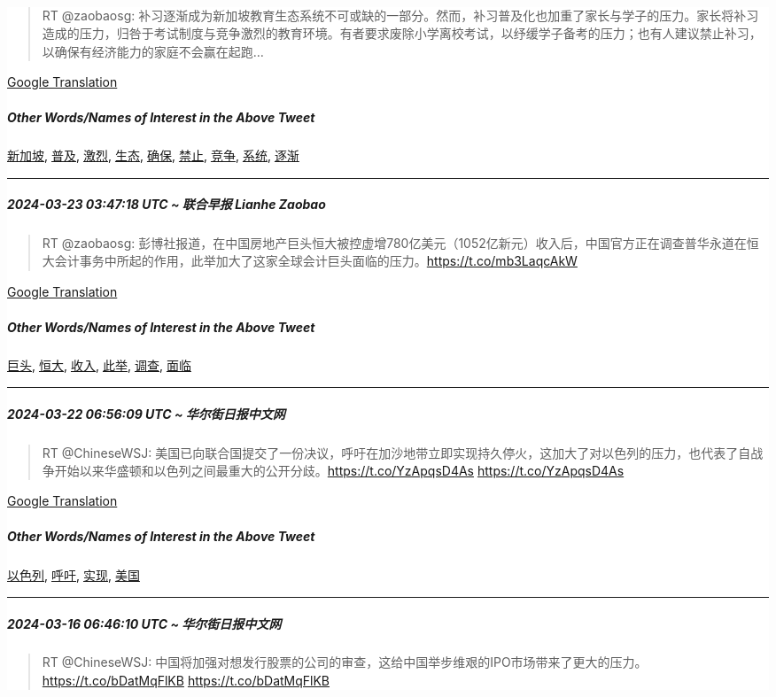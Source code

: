 > RT @zaobaosg: 补习逐渐成为新加坡教育生态系统不可或缺的一部分。然而，补习普及化也加重了家长与学子的压力。家长将补习造成的压力，归咎于考试制度与竞争激烈的教育环境。有者要求废除小学离校考试，以纾缓学子备考的压力；也有人建议禁止补习，以确保有经济能力的家庭不会赢在起跑…

[Google Translation](https://translate.google.com/?hi=en&tab=TT&sl=zh-CN&tl=en&op=translate&text=RT+%40zaobaosg%3A+%E8%A1%A5%E4%B9%A0%E9%80%90%E6%B8%90%E6%88%90%E4%B8%BA%E6%96%B0%E5%8A%A0%E5%9D%A1%E6%95%99%E8%82%B2%E7%94%9F%E6%80%81%E7%B3%BB%E7%BB%9F%E4%B8%8D%E5%8F%AF%E6%88%96%E7%BC%BA%E7%9A%84%E4%B8%80%E9%83%A8%E5%88%86%E3%80%82%E7%84%B6%E8%80%8C%EF%BC%8C%E8%A1%A5%E4%B9%A0%E6%99%AE%E5%8F%8A%E5%8C%96%E4%B9%9F%E5%8A%A0%E9%87%8D%E4%BA%86%E5%AE%B6%E9%95%BF%E4%B8%8E%E5%AD%A6%E5%AD%90%E7%9A%84%E5%8E%8B%E5%8A%9B%E3%80%82%E5%AE%B6%E9%95%BF%E5%B0%86%E8%A1%A5%E4%B9%A0%E9%80%A0%E6%88%90%E7%9A%84%E5%8E%8B%E5%8A%9B%EF%BC%8C%E5%BD%92%E5%92%8E%E4%BA%8E%E8%80%83%E8%AF%95%E5%88%B6%E5%BA%A6%E4%B8%8E%E7%AB%9E%E4%BA%89%E6%BF%80%E7%83%88%E7%9A%84%E6%95%99%E8%82%B2%E7%8E%AF%E5%A2%83%E3%80%82%E6%9C%89%E8%80%85%E8%A6%81%E6%B1%82%E5%BA%9F%E9%99%A4%E5%B0%8F%E5%AD%A6%E7%A6%BB%E6%A0%A1%E8%80%83%E8%AF%95%EF%BC%8C%E4%BB%A5%E7%BA%BE%E7%BC%93%E5%AD%A6%E5%AD%90%E5%A4%87%E8%80%83%E7%9A%84%E5%8E%8B%E5%8A%9B%EF%BC%9B%E4%B9%9F%E6%9C%89%E4%BA%BA%E5%BB%BA%E8%AE%AE%E7%A6%81%E6%AD%A2%E8%A1%A5%E4%B9%A0%EF%BC%8C%E4%BB%A5%E7%A1%AE%E4%BF%9D%E6%9C%89%E7%BB%8F%E6%B5%8E%E8%83%BD%E5%8A%9B%E7%9A%84%E5%AE%B6%E5%BA%AD%E4%B8%8D%E4%BC%9A%E8%B5%A2%E5%9C%A8%E8%B5%B7%E8%B7%91%E2%80%A6)
##### Other Words/Names of Interest in the Above Tweet
[新加坡](新加坡.md), [普及](普及.md), [激烈](激烈.md), [生态](生态.md), [确保](确保.md), [禁止](禁止.md), [竞争](竞争.md), [系统](系统.md), [逐渐](逐渐.md)
___
##### 2024-03-23 03:47:18 UTC ~ 联合早报 Lianhe Zaobao
> RT @zaobaosg: 彭博社报道，在中国房地产巨头恒大被控虚增780亿美元（1052亿新元）收入后，中国官方正在调查普华永道在恒大会计事务中所起的作用，此举加大了这家全球会计巨头面临的压力。https://t.co/mb3LaqcAkW

[Google Translation](https://translate.google.com/?hi=en&tab=TT&sl=zh-CN&tl=en&op=translate&text=RT+%40zaobaosg%3A+%E5%BD%AD%E5%8D%9A%E7%A4%BE%E6%8A%A5%E9%81%93%EF%BC%8C%E5%9C%A8%E4%B8%AD%E5%9B%BD%E6%88%BF%E5%9C%B0%E4%BA%A7%E5%B7%A8%E5%A4%B4%E6%81%92%E5%A4%A7%E8%A2%AB%E6%8E%A7%E8%99%9A%E5%A2%9E780%E4%BA%BF%E7%BE%8E%E5%85%83%EF%BC%881052%E4%BA%BF%E6%96%B0%E5%85%83%EF%BC%89%E6%94%B6%E5%85%A5%E5%90%8E%EF%BC%8C%E4%B8%AD%E5%9B%BD%E5%AE%98%E6%96%B9%E6%AD%A3%E5%9C%A8%E8%B0%83%E6%9F%A5%E6%99%AE%E5%8D%8E%E6%B0%B8%E9%81%93%E5%9C%A8%E6%81%92%E5%A4%A7%E4%BC%9A%E8%AE%A1%E4%BA%8B%E5%8A%A1%E4%B8%AD%E6%89%80%E8%B5%B7%E7%9A%84%E4%BD%9C%E7%94%A8%EF%BC%8C%E6%AD%A4%E4%B8%BE%E5%8A%A0%E5%A4%A7%E4%BA%86%E8%BF%99%E5%AE%B6%E5%85%A8%E7%90%83%E4%BC%9A%E8%AE%A1%E5%B7%A8%E5%A4%B4%E9%9D%A2%E4%B8%B4%E7%9A%84%E5%8E%8B%E5%8A%9B%E3%80%82https%3A%2F%2Ft.co%2Fmb3LaqcAkW)
##### Other Words/Names of Interest in the Above Tweet
[巨头](巨头.md), [恒大](恒大.md), [收入](收入.md), [此举](此举.md), [调查](调查.md), [面临](面临.md)
___
##### 2024-03-22 06:56:09 UTC ~ 华尔街日报中文网
> RT @ChineseWSJ: 美国已向联合国提交了一份决议，呼吁在加沙地带立即实现持久停火，这加大了对以色列的压力，也代表了自战争开始以来华盛顿和以色列之间最重大的公开分歧。https://t.co/YzApqsD4As https://t.co/YzApqsD4As

[Google Translation](https://translate.google.com/?hi=en&tab=TT&sl=zh-CN&tl=en&op=translate&text=RT+%40ChineseWSJ%3A+%E7%BE%8E%E5%9B%BD%E5%B7%B2%E5%90%91%E8%81%94%E5%90%88%E5%9B%BD%E6%8F%90%E4%BA%A4%E4%BA%86%E4%B8%80%E4%BB%BD%E5%86%B3%E8%AE%AE%EF%BC%8C%E5%91%BC%E5%90%81%E5%9C%A8%E5%8A%A0%E6%B2%99%E5%9C%B0%E5%B8%A6%E7%AB%8B%E5%8D%B3%E5%AE%9E%E7%8E%B0%E6%8C%81%E4%B9%85%E5%81%9C%E7%81%AB%EF%BC%8C%E8%BF%99%E5%8A%A0%E5%A4%A7%E4%BA%86%E5%AF%B9%E4%BB%A5%E8%89%B2%E5%88%97%E7%9A%84%E5%8E%8B%E5%8A%9B%EF%BC%8C%E4%B9%9F%E4%BB%A3%E8%A1%A8%E4%BA%86%E8%87%AA%E6%88%98%E4%BA%89%E5%BC%80%E5%A7%8B%E4%BB%A5%E6%9D%A5%E5%8D%8E%E7%9B%9B%E9%A1%BF%E5%92%8C%E4%BB%A5%E8%89%B2%E5%88%97%E4%B9%8B%E9%97%B4%E6%9C%80%E9%87%8D%E5%A4%A7%E7%9A%84%E5%85%AC%E5%BC%80%E5%88%86%E6%AD%A7%E3%80%82https%3A%2F%2Ft.co%2FYzApqsD4As+https%3A%2F%2Ft.co%2FYzApqsD4As)
##### Other Words/Names of Interest in the Above Tweet
[以色列](以色列.md), [呼吁](呼吁.md), [实现](实现.md), [美国](美国.md)
___
##### 2024-03-16 06:46:10 UTC ~ 华尔街日报中文网
> RT @ChineseWSJ: 中国将加强对想发行股票的公司的审查，这给中国举步维艰的IPO市场带来了更大的压力。https://t.co/bDatMqFlKB https://t.co/bDatMqFlKB
